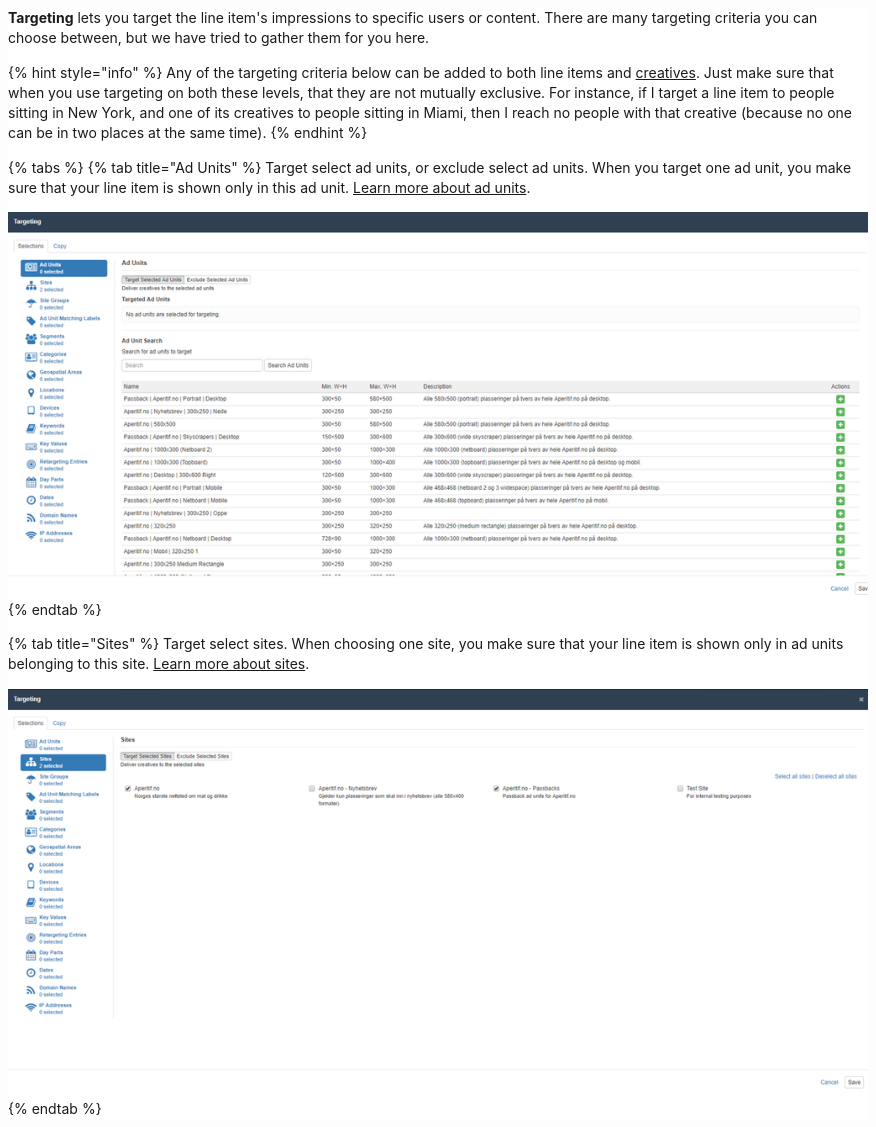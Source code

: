 **Targeting** lets you target the line item's impressions to specific users or content. There are many targeting criteria you can choose between, but we have tried to gather them for you here.

{% hint style="info" %}
Any of the targeting criteria below can be added to both line items and [creatives](advertising.md#creatives). Just make sure that when you use targeting on both these levels, that they are not mutually exclusive. For instance, if I target a line item to people sitting in New York, and one of its creatives to people sitting in Miami, then I reach no people with that creative \(because no one can be in two places at the same time\). 
{% endhint %}

{% tabs %}
{% tab title="Ad Units" %}
Target select ad units, or exclude select ad units. When you target one ad unit, you make sure that your line item is shown only in this ad unit. [Learn more about ad units](inventory/#ad-units). 

![Ad unit targeting can be added to line items and to creatives](../.gitbook/assets/201811-advertising-line-item-ad-unit-targeting.png)
{% endtab %}

{% tab title="Sites" %}
Target select sites. When choosing one site, you make sure that your line item is shown only in ad units belonging to this site. [Learn more about sites](inventory/#site).

![Site targeting can be added to line items and creatives](../.gitbook/assets/201811-advertising-line-item-site-targeting.png)
{% endtab %}
